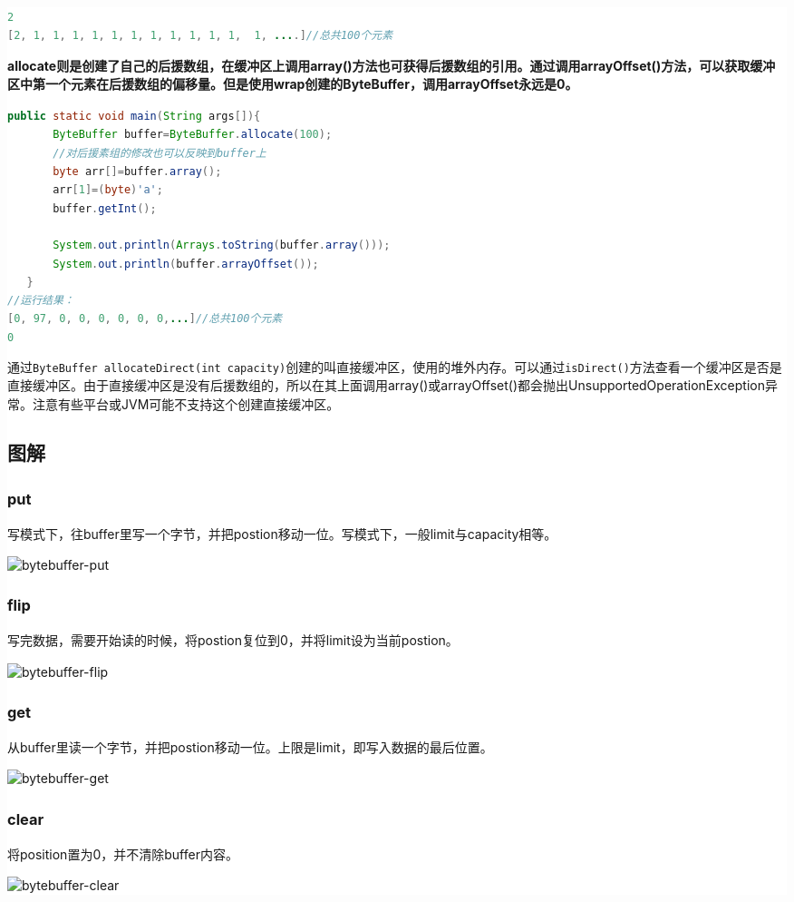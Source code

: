 ```java
2
[2, 1, 1, 1, 1, 1, 1, 1, 1, 1, 1, 1,  1, ....]//总共100个元素
```

 **allocate则是创建了自己的后援数组，在缓冲区上调用array()方法也可获得后援数组的引用。通过调用arrayOffset()方法，可以获取缓冲区中第一个元素在后援数组的偏移量。但是使用wrap创建的ByteBuffer，调用arrayOffset永远是0。**

 ```java
 public static void main(String args[]){  
        ByteBuffer buffer=ByteBuffer.allocate(100);
        //对后援素组的修改也可以反映到buffer上
        byte arr[]=buffer.array();
        arr[1]=(byte)'a';
        buffer.getInt();
        
        System.out.println(Arrays.toString(buffer.array()));
        System.out.println(buffer.arrayOffset());
	}
//运行结果：
[0, 97, 0, 0, 0, 0, 0, 0,...]//总共100个元素
0
```

通过`ByteBuffer allocateDirect(int capacity)`创建的叫直接缓冲区，使用的堆外内存。可以通过`isDirect()`方法查看一个缓冲区是否是直接缓冲区。由于直接缓冲区是没有后援数组的，所以在其上面调用array()或arrayOffset()都会抛出UnsupportedOperationException异常。注意有些平台或JVM可能不支持这个创建直接缓冲区。

## 图解

### put

写模式下，往buffer里写一个字节，并把postion移动一位。写模式下，一般limit与capacity相等。

![bytebuffer-put](http://wenchao.ren/img/2020/11/20190402210214.png)

### flip

写完数据，需要开始读的时候，将postion复位到0，并将limit设为当前postion。 

![bytebuffer-flip](http://wenchao.ren/img/2020/11/20190402210241.png)

### get

从buffer里读一个字节，并把postion移动一位。上限是limit，即写入数据的最后位置。 

![bytebuffer-get](http://wenchao.ren/img/2020/11/20190402210310.png)

### clear

将position置为0，并不清除buffer内容。

![bytebuffer-clear](http://wenchao.ren/img/2020/11/20190402210340.png)
